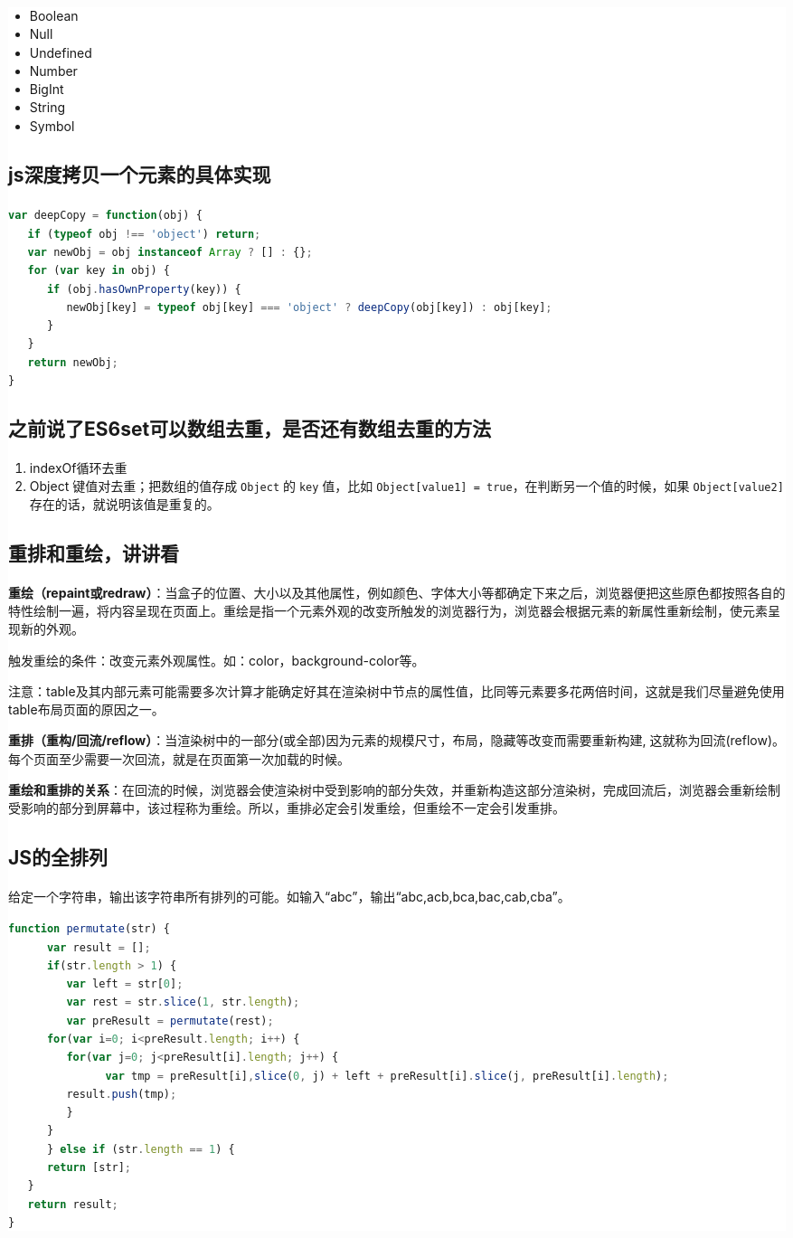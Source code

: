 - Boolean
- Null
- Undefined
- Number
- BigInt
- String
- Symbol

## js深度拷贝一个元素的具体实现
```js
var deepCopy = function(obj) {
   if (typeof obj !== 'object') return;
   var newObj = obj instanceof Array ? [] : {};
   for (var key in obj) {
      if (obj.hasOwnProperty(key)) {
         newObj[key] = typeof obj[key] === 'object' ? deepCopy(obj[key]) : obj[key];
      }
   }
   return newObj;
}
```
## 之前说了ES6set可以数组去重，是否还有数组去重的方法
1. indexOf循环去重
2. Object 键值对去重；把数组的值存成 `Object` 的 `key` 值，比如 `Object[value1] = true`，在判断另一个值的时候，如果 `Object[value2]`存在的话，就说明该值是重复的。

## 重排和重绘，讲讲看
**重绘（repaint或redraw）**：当盒子的位置、大小以及其他属性，例如颜色、字体大小等都确定下来之后，浏览器便把这些原色都按照各自的特性绘制一遍，将内容呈现在页面上。重绘是指一个元素外观的改变所触发的浏览器行为，浏览器会根据元素的新属性重新绘制，使元素呈现新的外观。

触发重绘的条件：改变元素外观属性。如：color，background-color等。

注意：table及其内部元素可能需要多次计算才能确定好其在渲染树中节点的属性值，比同等元素要多花两倍时间，这就是我们尽量避免使用table布局页面的原因之一。

**重排（重构/回流/reflow）**：当渲染树中的一部分(或全部)因为元素的规模尺寸，布局，隐藏等改变而需要重新构建, 这就称为回流(reflow)。每个页面至少需要一次回流，就是在页面第一次加载的时候。

**重绘和重排的关系**：在回流的时候，浏览器会使渲染树中受到影响的部分失效，并重新构造这部分渲染树，完成回流后，浏览器会重新绘制受影响的部分到屏幕中，该过程称为重绘。所以，重排必定会引发重绘，但重绘不一定会引发重排。

## JS的全排列
给定一个字符串，输出该字符串所有排列的可能。如输入“abc”，输出“abc,acb,bca,bac,cab,cba”。
```js
function permutate(str) {
      var result = [];
      if(str.length > 1) {
         var left = str[0];
         var rest = str.slice(1, str.length);
         var preResult = permutate(rest);
      for(var i=0; i<preResult.length; i++) {
         for(var j=0; j<preResult[i].length; j++) {
               var tmp = preResult[i],slice(0, j) + left + preResult[i].slice(j, preResult[i].length);
         result.push(tmp);
         }
      }
      } else if (str.length == 1) {
      return [str];
   }
   return result;
}
```